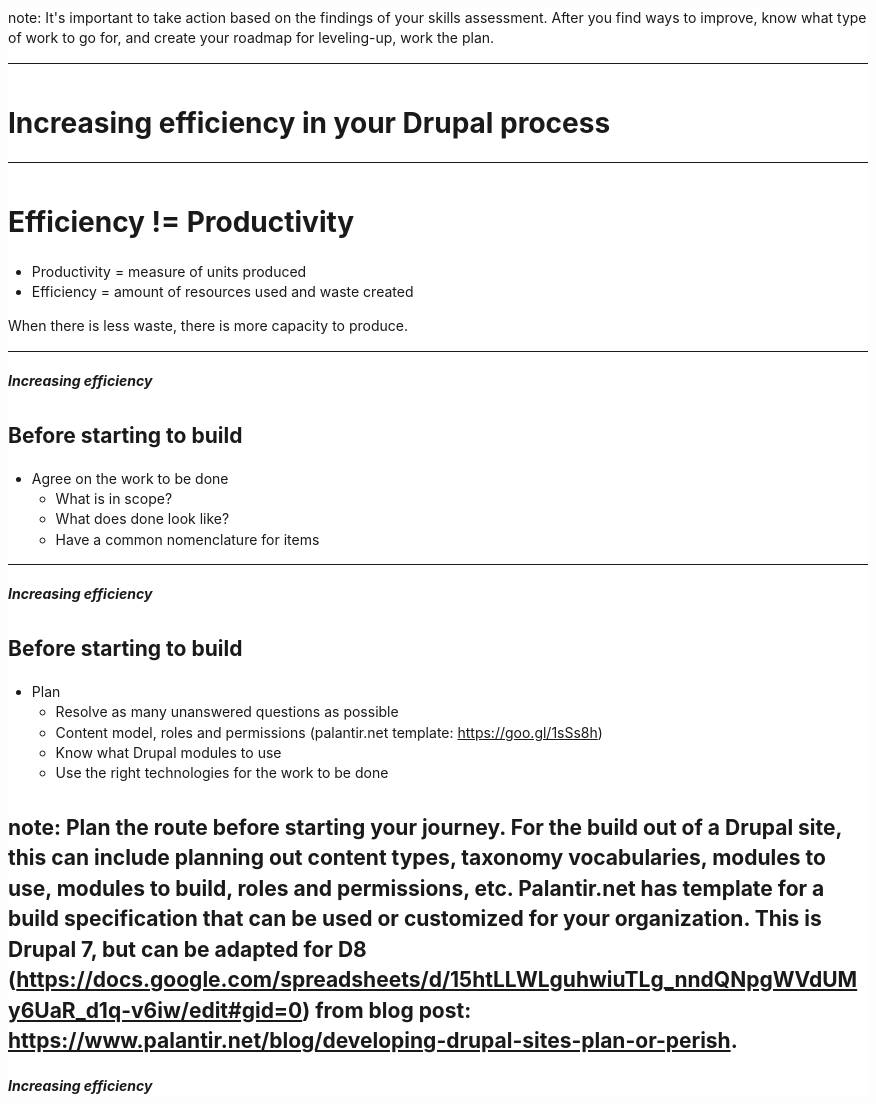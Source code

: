 note:
It's important to take action based on the findings of your skills assessment. After you find ways to improve, know what 
type of work to go for, and create your roadmap for leveling-up, work the plan.

---


# Increasing efficiency in your Drupal process

---
# Efficiency != Productivity

* Productivity = measure of units produced
* Efficiency = amount of resources used and waste created

When there is less waste, there is more capacity to produce.

---
##### Increasing efficiency

## Before starting to build

* Agree on the work to be done
    - What is in scope?
    - What does done look like?
    - Have a common nomenclature for items
    
---
##### Increasing efficiency

## Before starting to build

* Plan
    - Resolve as many unanswered questions as possible
    - Content model, roles and permissions (palantir.net template: https://goo.gl/1sSs8h)
    - Know what Drupal modules to use
    - Use the right technologies for the work to be done

note: 
Plan the route before starting your journey. For the build out of a Drupal site, this can include
planning out content types, taxonomy vocabularies, modules to use, modules to build, roles and 
permissions, etc. 
Palantir.net has template for a build specification that can be used or customized for your organization. This is Drupal 7,
but can be adapted for D8 (https://docs.google.com/spreadsheets/d/15htLLWLguhwiuTLg_nndQNpgWVdUMy6UaR_d1q-v6iw/edit#gid=0) from
 blog post: https://www.palantir.net/blog/developing-drupal-sites-plan-or-perish.
---
##### Increasing efficiency
